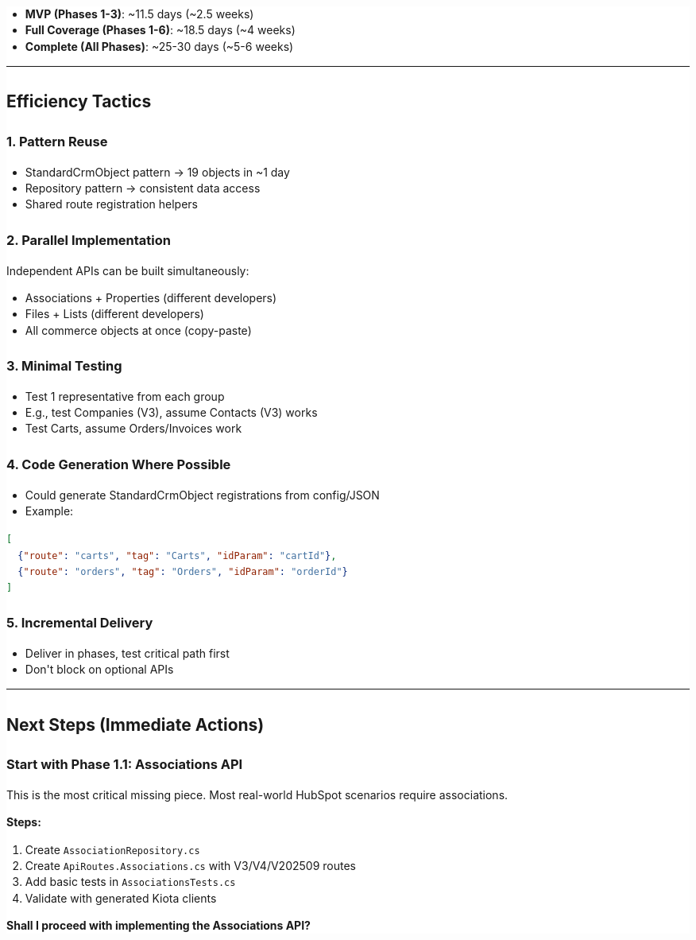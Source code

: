- **MVP (Phases 1-3)**: ~11.5 days (~2.5 weeks)
- **Full Coverage (Phases 1-6)**: ~18.5 days (~4 weeks)
- **Complete (All Phases)**: ~25-30 days (~5-6 weeks)

---

## Efficiency Tactics

### 1. Pattern Reuse
- StandardCrmObject pattern → 19 objects in ~1 day
- Repository pattern → consistent data access
- Shared route registration helpers

### 2. Parallel Implementation
Independent APIs can be built simultaneously:
- Associations + Properties (different developers)
- Files + Lists (different developers)
- All commerce objects at once (copy-paste)

### 3. Minimal Testing
- Test 1 representative from each group
- E.g., test Companies (V3), assume Contacts (V3) works
- Test Carts, assume Orders/Invoices work

### 4. Code Generation Where Possible
- Could generate StandardCrmObject registrations from config/JSON
- Example:
```json
[
  {"route": "carts", "tag": "Carts", "idParam": "cartId"},
  {"route": "orders", "tag": "Orders", "idParam": "orderId"}
]
```

### 5. Incremental Delivery
- Deliver in phases, test critical path first
- Don't block on optional APIs

---

## Next Steps (Immediate Actions)

### Start with Phase 1.1: Associations API
This is the most critical missing piece. Most real-world HubSpot scenarios require associations.

**Steps:**
1. Create `AssociationRepository.cs`
2. Create `ApiRoutes.Associations.cs` with V3/V4/V202509 routes
3. Add basic tests in `AssociationsTests.cs`
4. Validate with generated Kiota clients

**Shall I proceed with implementing the Associations API?**
